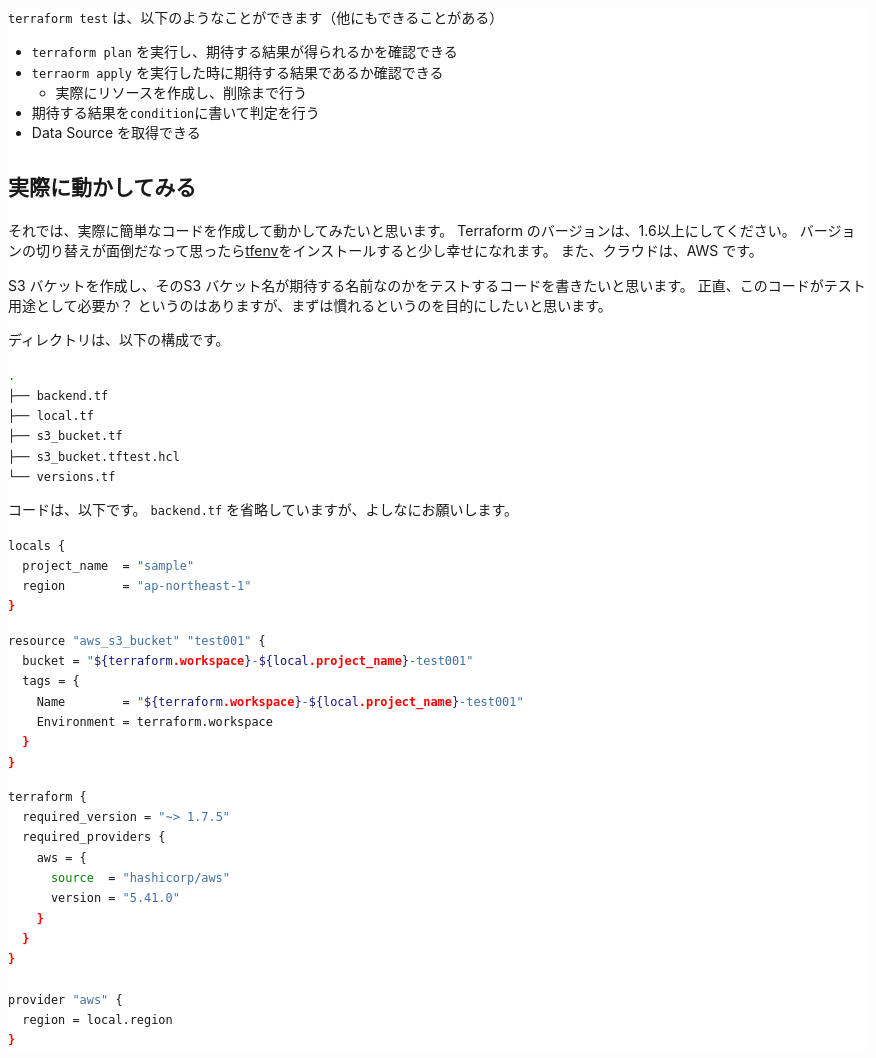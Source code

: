 `terraform test` は、以下のようなことができます（他にもできることがある）

* `terraform plan` を実行し、期待する結果が得られるかを確認できる
* `terraorm apply` を実行した時に期待する結果であるか確認できる
  * 実際にリソースを作成し、削除まで行う
* 期待する結果を`condition`に書いて判定を行う
* Data Source を取得できる

## 実際に動かしてみる

それでは、実際に簡単なコードを作成して動かしてみたいと思います。
Terraform のバージョンは、1.6以上にしてください。
バージョンの切り替えが面倒だなって思ったら[tfenv](https://github.com/tfutils/tfenv)をインストールすると少し幸せになれます。
また、クラウドは、AWS です。

S3 バケットを作成し、そのS3 バケット名が期待する名前なのかをテストするコードを書きたいと思います。
正直、このコードがテスト用途として必要か？ というのはありますが、まずは慣れるというのを目的にしたいと思います。

ディレクトリは、以下の構成です。

```bash
.
├── backend.tf
├── local.tf
├── s3_bucket.tf
├── s3_bucket.tftest.hcl
└── versions.tf
```

コードは、以下です。
`backend.tf` を省略していますが、よしなにお願いします。

```sh local.tf
locals {
  project_name  = "sample"
  region        = "ap-northeast-1"
}
```

```sh s3_bucket.tf
resource "aws_s3_bucket" "test001" {
  bucket = "${terraform.workspace}-${local.project_name}-test001"
  tags = {
    Name        = "${terraform.workspace}-${local.project_name}-test001"
    Environment = terraform.workspace
  }
}
```

```sh versions.tf
terraform {
  required_version = "~> 1.7.5"
  required_providers {
    aws = {
      source  = "hashicorp/aws"
      version = "5.41.0"
    }
  }
}

provider "aws" {
  region = local.region
}
```
